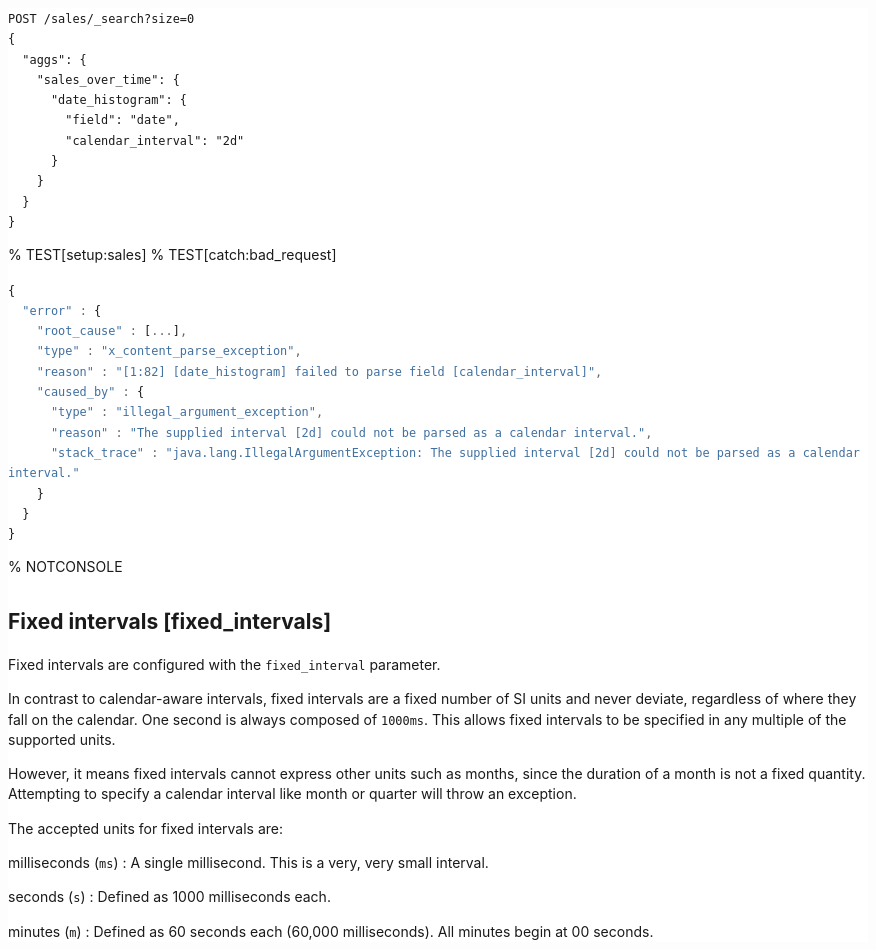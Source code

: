 ```console
POST /sales/_search?size=0
{
  "aggs": {
    "sales_over_time": {
      "date_histogram": {
        "field": "date",
        "calendar_interval": "2d"
      }
    }
  }
}
```
%  TEST[setup:sales]
%  TEST[catch:bad_request]

```js
{
  "error" : {
    "root_cause" : [...],
    "type" : "x_content_parse_exception",
    "reason" : "[1:82] [date_histogram] failed to parse field [calendar_interval]",
    "caused_by" : {
      "type" : "illegal_argument_exception",
      "reason" : "The supplied interval [2d] could not be parsed as a calendar interval.",
      "stack_trace" : "java.lang.IllegalArgumentException: The supplied interval [2d] could not be parsed as a calendar interval."
    }
  }
}
```
%  NOTCONSOLE



## Fixed intervals [fixed_intervals]

Fixed intervals are configured with the `fixed_interval` parameter.

In contrast to calendar-aware intervals, fixed intervals are a fixed number of SI units and never deviate, regardless of where they fall on the calendar. One second is always composed of `1000ms`. This allows fixed intervals to be specified in any multiple of the supported units.

However, it means fixed intervals cannot express other units such as months, since the duration of a month is not a fixed quantity. Attempting to specify a calendar interval like month or quarter will throw an exception.

The accepted units for fixed intervals are:

milliseconds (`ms`)
:   A single millisecond. This is a very, very small interval.

seconds (`s`)
:   Defined as 1000 milliseconds each.

minutes (`m`)
:   Defined as 60 seconds each (60,000 milliseconds). All minutes begin at 00 seconds.
